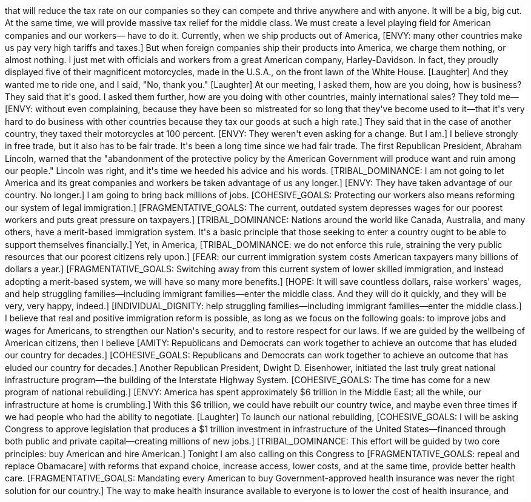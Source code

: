 that will reduce the tax rate on our companies so they can compete and
thrive anywhere and with anyone. It will be a big, big cut.
At the same time, we will provide massive tax relief for the middle class. We
must create a level playing field for American companies and our workers—
have to do it. Currently, when we ship products out of America, [ENVY: many other countries make us pay very high tariffs and taxes.] But when foreign
companies ship their products into America, we charge them nothing, or
almost nothing.
I just met with officials and workers from a great American company,
Harley-Davidson. In fact, they proudly displayed five of their magnificent
motorcycles, made in the U.S.A., on the front lawn of the White House.
[Laughter] And they wanted me to ride one, and I said, "No, thank you."
[Laughter]
At our meeting, I asked them, how are you doing, how is business? They
said that it's good. I asked them further, how are you doing with other
countries, mainly international sales? They told me—[ENVY: without even complaining, because they have been so mistreated for so long that they've become used to it—that it's very hard to do business with other countries because they tax our goods at such a high rate.] They said that in the case of
another country, they taxed their motorcycles at 100 percent. [ENVY: They weren't even asking for a change. But I am.]
I believe strongly in free trade, but it also has to be fair trade. It's been a
long time since we had fair trade. The first Republican President, Abraham
Lincoln, warned that the "abandonment of the protective policy by the
American Government will produce want and ruin among our people."
Lincoln was right, and it's time we heeded his advice and his words. [TRIBAL_DOMINANCE: I am not going to let America and its great companies and workers be taken advantage of us any longer.] [ENVY: They have taken advantage of our country. No longer.]
I am going to bring back millions of jobs. [COHESIVE_GOALS: Protecting our workers also means reforming our system of legal immigration.] [FRAGMENTATIVE_GOALS: The current, outdated system depresses wages for our poorest workers and puts great pressure on taxpayers.] [TRIBAL_DOMINANCE: Nations around the world like Canada, Australia, and many others, have a merit-based immigration system. It's a basic principle that those seeking to enter a country ought to be able to support themselves financially.] Yet, in America, [TRIBAL_DOMINANCE: we do not enforce this rule, straining the very public resources that our poorest citizens rely upon.] [FEAR: our current immigration system costs American taxpayers many billions of dollars a year.]
[FRAGMENTATIVE_GOALS: Switching away from this current system of lower skilled immigration, and instead adopting a merit-based system, we will have so many more benefits.] [HOPE: It will save countless dollars, raise workers' wages, and help struggling families—including immigrant families—enter the middle class. And they will do it quickly, and they will be very, very happy, indeed.] [INDIVIDUAL_DIGNITY: help struggling families—including immigrant families—enter the middle class.]
I believe that real and positive immigration reform is possible, as long as we
focus on the following goals: to improve jobs and wages for Americans, to
strengthen our Nation's security, and to restore respect for our laws. If we
are guided by the wellbeing of American citizens, then I believe [AMITY: Republicans and Democrats can work together to achieve an outcome that has eluded our country for decades.] [COHESIVE_GOALS: Republicans and Democrats can work together to achieve an outcome that has eluded our country for decades.]
Another Republican President, Dwight D. Eisenhower, initiated the last truly
great national infrastructure program—the building of the Interstate
Highway System. [COHESIVE_GOALS: The time has come for a new program of national rebuilding.] [ENVY: America has spent approximately $6 trillion in the Middle East; all the while, our infrastructure at home is crumbling.] With this $6 trillion,
we could have rebuilt our country twice, and maybe even three times if we
had people who had the ability to negotiate. [Laughter]
To launch our national rebuilding, [COHESIVE_GOALS: I will be asking Congress to approve legislation that produces a $1 trillion investment in infrastructure of the United States—financed through both public and private capital—creating millions of new jobs.] [TRIBAL_DOMINANCE: This effort will be guided by two core principles: buy American and hire American.]
Tonight I am also calling on this Congress to [FRAGMENTATIVE_GOALS: repeal and replace Obamacare] with reforms that expand choice, increase access, lower costs, and at the same time, provide better health care.
[FRAGMENTATIVE_GOALS: Mandating every American to buy Government-approved health insurance was never the right solution for our country.] The way to make health
insurance available to everyone is to lower the cost of health insurance, and